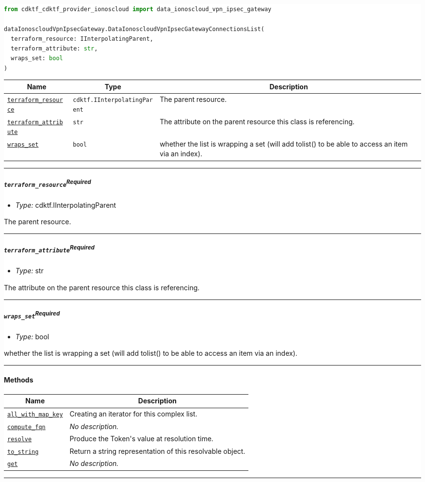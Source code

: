 ```python
from cdktf_cdktf_provider_ionoscloud import data_ionoscloud_vpn_ipsec_gateway

dataIonoscloudVpnIpsecGateway.DataIonoscloudVpnIpsecGatewayConnectionsList(
  terraform_resource: IInterpolatingParent,
  terraform_attribute: str,
  wraps_set: bool
)
```

| **Name** | **Type** | **Description** |
| --- | --- | --- |
| <code><a href="#@cdktf/provider-ionoscloud.dataIonoscloudVpnIpsecGateway.DataIonoscloudVpnIpsecGatewayConnectionsList.Initializer.parameter.terraformResource">terraform_resource</a></code> | <code>cdktf.IInterpolatingParent</code> | The parent resource. |
| <code><a href="#@cdktf/provider-ionoscloud.dataIonoscloudVpnIpsecGateway.DataIonoscloudVpnIpsecGatewayConnectionsList.Initializer.parameter.terraformAttribute">terraform_attribute</a></code> | <code>str</code> | The attribute on the parent resource this class is referencing. |
| <code><a href="#@cdktf/provider-ionoscloud.dataIonoscloudVpnIpsecGateway.DataIonoscloudVpnIpsecGatewayConnectionsList.Initializer.parameter.wrapsSet">wraps_set</a></code> | <code>bool</code> | whether the list is wrapping a set (will add tolist() to be able to access an item via an index). |

---

##### `terraform_resource`<sup>Required</sup> <a name="terraform_resource" id="@cdktf/provider-ionoscloud.dataIonoscloudVpnIpsecGateway.DataIonoscloudVpnIpsecGatewayConnectionsList.Initializer.parameter.terraformResource"></a>

- *Type:* cdktf.IInterpolatingParent

The parent resource.

---

##### `terraform_attribute`<sup>Required</sup> <a name="terraform_attribute" id="@cdktf/provider-ionoscloud.dataIonoscloudVpnIpsecGateway.DataIonoscloudVpnIpsecGatewayConnectionsList.Initializer.parameter.terraformAttribute"></a>

- *Type:* str

The attribute on the parent resource this class is referencing.

---

##### `wraps_set`<sup>Required</sup> <a name="wraps_set" id="@cdktf/provider-ionoscloud.dataIonoscloudVpnIpsecGateway.DataIonoscloudVpnIpsecGatewayConnectionsList.Initializer.parameter.wrapsSet"></a>

- *Type:* bool

whether the list is wrapping a set (will add tolist() to be able to access an item via an index).

---

#### Methods <a name="Methods" id="Methods"></a>

| **Name** | **Description** |
| --- | --- |
| <code><a href="#@cdktf/provider-ionoscloud.dataIonoscloudVpnIpsecGateway.DataIonoscloudVpnIpsecGatewayConnectionsList.allWithMapKey">all_with_map_key</a></code> | Creating an iterator for this complex list. |
| <code><a href="#@cdktf/provider-ionoscloud.dataIonoscloudVpnIpsecGateway.DataIonoscloudVpnIpsecGatewayConnectionsList.computeFqn">compute_fqn</a></code> | *No description.* |
| <code><a href="#@cdktf/provider-ionoscloud.dataIonoscloudVpnIpsecGateway.DataIonoscloudVpnIpsecGatewayConnectionsList.resolve">resolve</a></code> | Produce the Token's value at resolution time. |
| <code><a href="#@cdktf/provider-ionoscloud.dataIonoscloudVpnIpsecGateway.DataIonoscloudVpnIpsecGatewayConnectionsList.toString">to_string</a></code> | Return a string representation of this resolvable object. |
| <code><a href="#@cdktf/provider-ionoscloud.dataIonoscloudVpnIpsecGateway.DataIonoscloudVpnIpsecGatewayConnectionsList.get">get</a></code> | *No description.* |

---